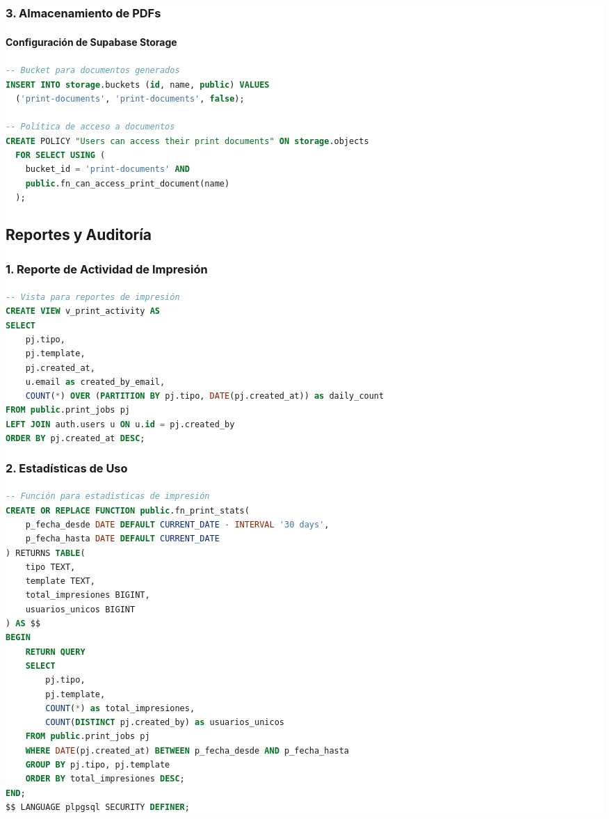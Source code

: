 ### 3. Almacenamiento de PDFs

#### Configuración de Supabase Storage
```sql
-- Bucket para documentos generados
INSERT INTO storage.buckets (id, name, public) VALUES 
  ('print-documents', 'print-documents', false);

-- Política de acceso a documentos
CREATE POLICY "Users can access their print documents" ON storage.objects
  FOR SELECT USING (
    bucket_id = 'print-documents' AND
    public.fn_can_access_print_document(name)
  );
```

## Reportes y Auditoría

### 1. Reporte de Actividad de Impresión
```sql
-- Vista para reportes de impresión
CREATE VIEW v_print_activity AS
SELECT 
    pj.tipo,
    pj.template,
    pj.created_at,
    u.email as created_by_email,
    COUNT(*) OVER (PARTITION BY pj.tipo, DATE(pj.created_at)) as daily_count
FROM public.print_jobs pj
LEFT JOIN auth.users u ON u.id = pj.created_by
ORDER BY pj.created_at DESC;
```

### 2. Estadísticas de Uso
```sql
-- Función para estadísticas de impresión
CREATE OR REPLACE FUNCTION public.fn_print_stats(
    p_fecha_desde DATE DEFAULT CURRENT_DATE - INTERVAL '30 days',
    p_fecha_hasta DATE DEFAULT CURRENT_DATE
) RETURNS TABLE(
    tipo TEXT,
    template TEXT,
    total_impresiones BIGINT,
    usuarios_unicos BIGINT
) AS $$
BEGIN
    RETURN QUERY
    SELECT 
        pj.tipo,
        pj.template,
        COUNT(*) as total_impresiones,
        COUNT(DISTINCT pj.created_by) as usuarios_unicos
    FROM public.print_jobs pj
    WHERE DATE(pj.created_at) BETWEEN p_fecha_desde AND p_fecha_hasta
    GROUP BY pj.tipo, pj.template
    ORDER BY total_impresiones DESC;
END;
$$ LANGUAGE plpgsql SECURITY DEFINER;
```

